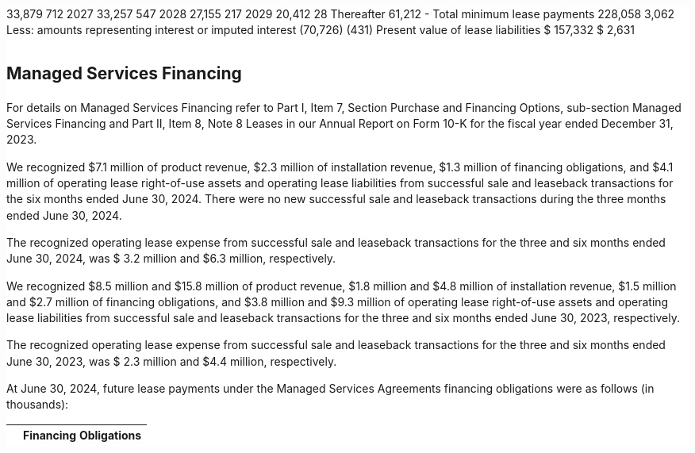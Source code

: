 <td>33,879</td>
<td>712</td>
</tr>
<tr>
<td>2027</td>
<td>33,257</td>
<td>547</td>
</tr>
<tr>
<td>2028</td>
<td>27,155</td>
<td>217</td>
</tr>
<tr>
<td>2029</td>
<td>20,412</td>
<td>28</td>
</tr>
<tr>
<td>Thereafter</td>
<td>61,212</td>
<td>-</td>
</tr>
<tr>
<td>Total minimum lease payments</td>
<td>228,058</td>
<td>3,062</td>
</tr>
<tr>
<td>Less: amounts representing interest or imputed interest</td>
<td>(70,726)</td>
<td>(431)</td>
</tr>
<tr>
<td>Present value of lease liabilities</td>
<td>$ 157,332</td>
<td>$ 2,631</td>
</tr>
</tbody>
</table>
<h2>Managed Services Financing</h2>
<p>For details on Managed Services Financing refer to Part I, Item 7, Section Purchase and Financing Options, sub-section Managed Services Financing and Part II, Item 8, Note 8 Leases in our Annual Report on Form 10-K for the fiscal year ended December 31, 2023.</p>
<p>We recognized $7.1 million of product revenue, $2.3 million of installation revenue, $1.3 million of financing obligations, and $4.1 million of operating lease right-of-use assets and operating lease liabilities from successful sale and leaseback transactions for the six months ended June 30, 2024. There were no new successful sale and leaseback transactions during the three months ended June 30, 2024.</p>
<p>The recognized operating lease expense from successful sale and leaseback transactions for the three and six months ended June 30, 2024, was $ 3.2 million and $6.3 million, respectively.</p>
<p>We recognized $8.5 million and $15.8 million of product revenue, $1.8 million and $4.8 million of installation revenue, $1.5 million and $2.7 million of financing obligations, and $3.8 million and $9.3 million of operating lease right-of-use assets and operating lease liabilities from successful sale and leaseback transactions for the three and six months ended June 30, 2023, respectively.</p>
<p>The recognized operating lease expense from successful sale and leaseback transactions for the three and six months ended June 30, 2023, was $ 2.3 million and $4.4 million, respectively.</p>
<p>At June 30, 2024, future lease payments under the Managed Services Agreements financing obligations were as follows (in thousands):</p>
<table>
<thead>
<tr>
<th></th>
<th>Financing Obligations</th>